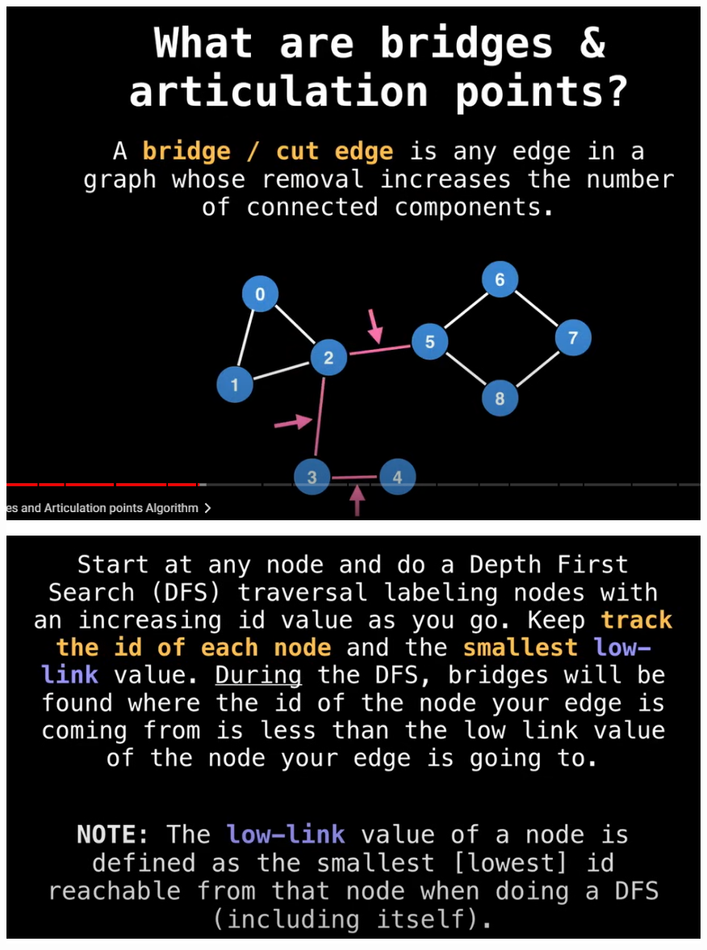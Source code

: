 ![Untitled](Graphs%204ea108faf4bf4d9c8dbac6f6e67e89da/Untitled%2011.png)

![Untitled](Graphs%204ea108faf4bf4d9c8dbac6f6e67e89da/Untitled%2012.png)
